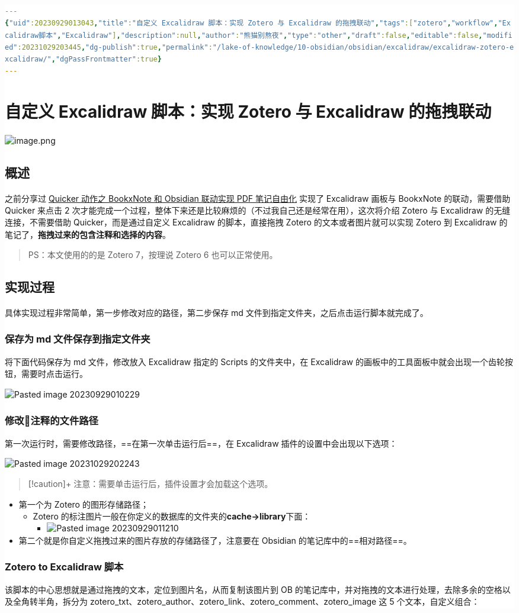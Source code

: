 ```yaml
---
{"uid":20230929013043,"title":"自定义 Excalidraw 脚本：实现 Zotero 与 Excalidraw 的拖拽联动","tags":["zotero","workflow","Excalidraw脚本","Excalidraw"],"description":null,"author":"熊猫别熬夜","type":"other","draft":false,"editable":false,"modified":20231029203445,"dg-publish":true,"permalink":"/lake-of-knowledge/10-obsidian/obsidian/excalidraw/excalidraw-zotero-excalidraw/","dgPassFrontmatter":true}
---
```



# 自定义 Excalidraw 脚本：实现 Zotero 与 Excalidraw 的拖拽联动

![image.png](https://cdn.pkmer.cn/images/202310052312620.png!pkmer)

## 概述

之前分享过 [Quicker 动作之 BookxNote 和 Obsidian 联动实现 PDF 笔记自由化]( https://pkmer.cn/show/20230726003600 ) 实现了 Excalidraw 画板与 BookxNote 的联动，需要借助 Quicker 来点击 2 次才能完成一个过程，整体下来还是比较麻烦的（不过我自己还是经常在用），这次将介绍 Zotero 与 Excalidraw 的无缝连接，不需要借助 Quicker，而是通过自定义 Excalidraw 的脚本，直接拖拽 Zotero 的文本或者图片就可以实现 Zotero 到 Excalidraw 的笔记了，**拖拽过来的包含注释和选择的内容**。

> PS：本文使用的的是 Zotero 7，按理说 Zotero 6 也可以正常使用。

## 实现过程

具体实现过程非常简单，第一步修改对应的路径，第二步保存 md 文件到指定文件夹，之后点击运行脚本就完成了。

### 保存为 md 文件保存到指定文件夹

将下面代码保存为 md 文件，修改放入 Excalidraw 指定的 Scripts 的文件夹中，在 Excalidraw 的画板中的工具面板中就会出现一个齿轮按钮，需要时点击运行。

![Pasted image 20230929010229](https://cdn.pkmer.cn/images/Pasted%20image%2020230929010229.png!pkmer)

### 修改📌注释的文件路径

第一次运行时，需要修改路径，==在第一次单击运行后==，在 Excalidraw 插件的设置中会出现以下选项：

![Pasted image 20231029202243](https://cdn.pkmer.cn/images/Pasted%20image%2020231029202243.png!pkmer)

> [!caution]+ 注意：需要单击运行后，插件设置才会加载这个选项。

- 第一个为 Zotero 的图形存储路径；
	- Zotero 的标注图片一般在你定义的数据库的文件夹的**cache->library**下面：
		- ![Pasted image 20230929011210](https://cdn.pkmer.cn/images/Pasted%20image%2020230929011210.png!pkmer)
- 第二个就是你自定义拖拽过来的图片存放的存储路径了，注意要在 Obsidian 的笔记库中的==相对路径==。

### Zotero to Excalidraw 脚本

该脚本的中心思想就是通过拖拽的文本，定位到图片名，从而复制该图片到 OB 的笔记库中，并对拖拽的文本进行处理，去除多余的空格以及全角转半角，拆分为 zotero_txt、zotero_author、zotero_link、zotero_comment、zotero_image 这 5 个文本，自定义组合：
